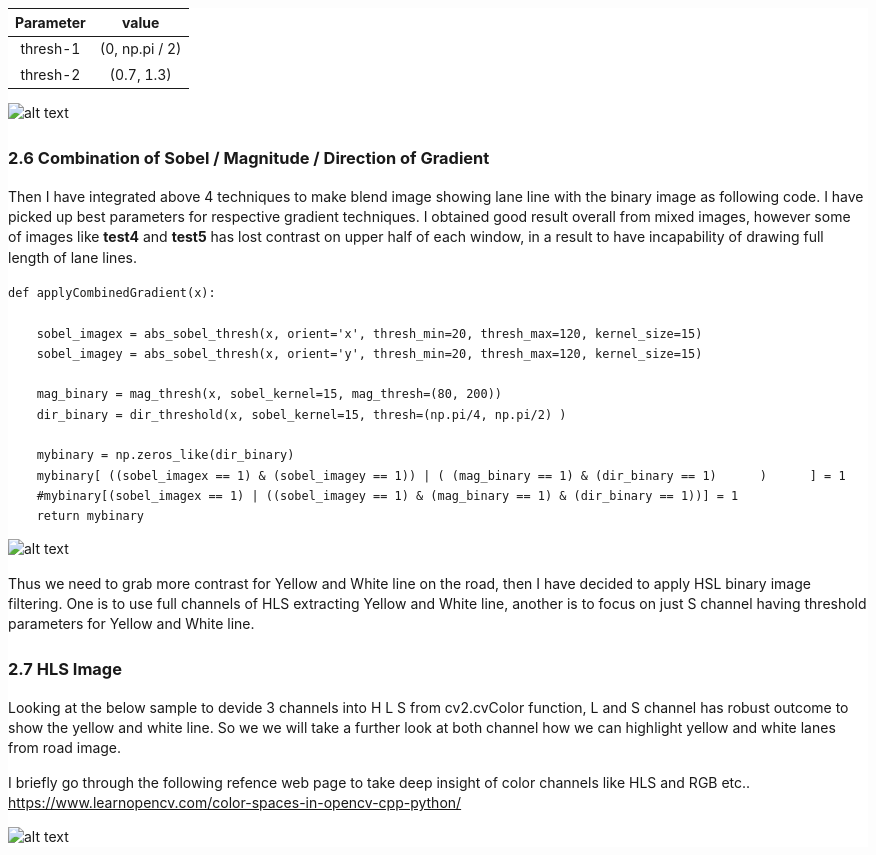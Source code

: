 
| Parameter        | value   | 
|:-------------:|:-------------:| 
| thresh-1       |    (0, np.pi / 2)  | 
| thresh-2    | (0.7, 1.3)    | 

![alt text][dir]


### 2.6 Combination of Sobel / Magnitude / Direction of Gradient  
Then I have integrated above 4 techniques to make blend image showing lane line with the binary image as following code. I have picked up best parameters for respective gradient techniques. I obtained good result overall from mixed images, 
however some of images like **test4** and **test5** has lost contrast on upper half of each window, in a result to have incapability of drawing full length of lane lines.

```
def applyCombinedGradient(x):
    
    sobel_imagex = abs_sobel_thresh(x, orient='x', thresh_min=20, thresh_max=120, kernel_size=15)
    sobel_imagey = abs_sobel_thresh(x, orient='y', thresh_min=20, thresh_max=120, kernel_size=15)

    mag_binary = mag_thresh(x, sobel_kernel=15, mag_thresh=(80, 200))
    dir_binary = dir_threshold(x, sobel_kernel=15, thresh=(np.pi/4, np.pi/2) )
    
    mybinary = np.zeros_like(dir_binary)
    mybinary[ ((sobel_imagex == 1) & (sobel_imagey == 1)) | ( (mag_binary == 1) & (dir_binary == 1)      )      ] = 1
    #mybinary[(sobel_imagex == 1) | ((sobel_imagey == 1) & (mag_binary == 1) & (dir_binary == 1))] = 1
    return mybinary
```
![alt text][sobelcombine]


Thus we need to grab more contrast for Yellow and White line on the road, then I have decided to apply HSL binary image filtering.
One is to use full channels of HLS extracting Yellow and White line, another is to focus on just S channel having threshold parameters for Yellow and White line.

### 2.7 HLS Image

Looking at the below sample to devide 3 channels into H L S from cv2.cvColor function, L and S channel has robust outcome to show the yellow and white line. So we we will take a further look at both channel how we can highlight yellow and white lanes from road image.

I briefly go through the following refence web page to take deep insight of color channels like HLS and RGB etc..
https://www.learnopencv.com/color-spaces-in-opencv-cpp-python/

![alt text][hls]


[//]: # (Image References)
[drawchess]: ./results_images/drawchess.jpeg "Grayscale"
[undistortchess]: ./results_images/undistortchess.jpeg "undistort"
[missingchess]: ./results_images/missingchess.jpeg "missing"
[sobelx]: ./results_images/sobelx.jpeg "sobelx"
[sobely]: ./results_images/sobely.jpeg "sobely"
[rgb]: ./results_images/rgb.jpeg "rgb"
[normal_undistort]: ./results_images/normal_undistort.jpeg "n"
[mixed]: ./results_images/mixed.jpeg "ixed"
[mag]: ./results_images/mag.jpeg "magnitude"
[dir]: ./results_images/dir.jpeg "direction"
[sobelcombine]: ./results_images/sobelcombine.jpeg "direction"
[hls_color]: ./results_images/hls_color.jpeg "rgb"
[hls_binary]: ./results_images/hls_binary.jpeg "rgb"
[hls]: ./results_images/hls.jpeg "rgb"
[s_thresh]: ./results_images/s_thresh.jpeg "rgb"
[warp]: ./results_images/warp.jpeg "rgb"
[warp_binary]: ./results_images/warp_binary.jpeg "rgb"
[histogram]: ./results_images/histogram.jpeg "rgb"
[initFit]: ./results_images/initFit.jpeg "rgb"
[curve1]: ./results_images/curve1.jpeg "rgb"
[curve2]: ./results_images/curve2.jpeg "rgb"
[curve3]: ./results_images/curve3.jpeg "rgb"